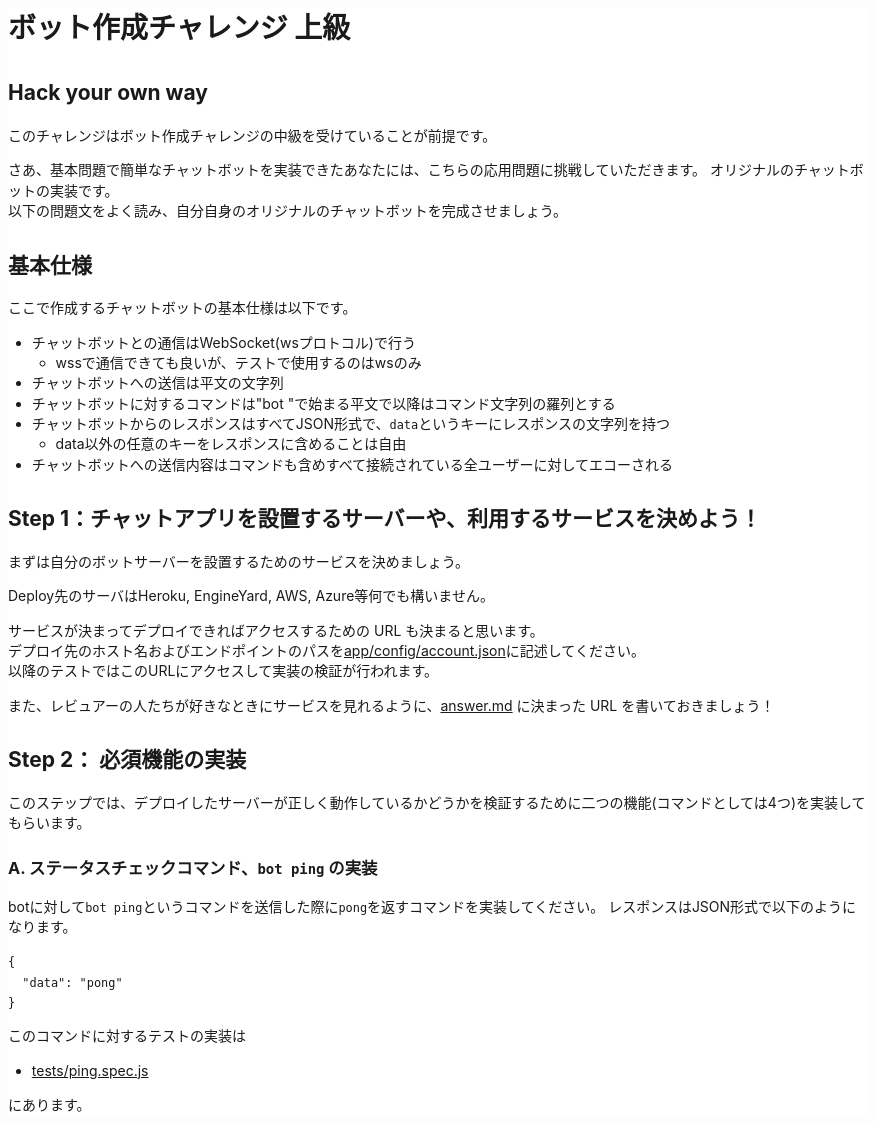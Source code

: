 # ボット作成チャレンジ 上級

## Hack your own way
このチャレンジはボット作成チャレンジの中級を受けていることが前提です。

さあ、基本問題で簡単なチャットボットを実装できたあなたには、こちらの応用問題に挑戦していただきます。 
オリジナルのチャットボットの実装です。  
以下の問題文をよく読み、自分自身のオリジナルのチャットボットを完成させましょう。

## 基本仕様
ここで作成するチャットボットの基本仕様は以下です。

- チャットボットとの通信はWebSocket(wsプロトコル)で行う
  - wssで通信できても良いが、テストで使用するのはwsのみ
- チャットボットへの送信は平文の文字列
- チャットボットに対するコマンドは"bot "で始まる平文で以降はコマンド文字列の羅列とする
- チャットボットからのレスポンスはすべてJSON形式で、`data`というキーにレスポンスの文字列を持つ
  - data以外の任意のキーをレスポンスに含めることは自由
- チャットボットへの送信内容はコマンドも含めすべて接続されている全ユーザーに対してエコーされる


## Step 1：チャットアプリを設置するサーバーや、利用するサービスを決めよう！
まずは自分のボットサーバーを設置するためのサービスを決めましょう。  

Deploy先のサーバはHeroku, EngineYard, AWS, Azure等何でも構いません。  

サービスが決まってデプロイできればアクセスするための URL も決まると思います。  
デプロイ先のホスト名およびエンドポイントのパスを[app/config/account.json](app/config/account.json)に記述してください。  
以降のテストではこのURLにアクセスして実装の検証が行われます。

また、レビュアーの人たちが好きなときにサービスを見れるように、[answer.md](answer.md) に決まった URL を書いておきましょう！


## Step 2： 必須機能の実装
このステップでは、デプロイしたサーバーが正しく動作しているかどうかを検証するために二つの機能(コマンドとしては4つ)を実装してもらいます。

### A. ステータスチェックコマンド、`bot ping` の実装
botに対して`bot ping`というコマンドを送信した際に`pong`を返すコマンドを実装してください。
レスポンスはJSON形式で以下のようになります。

```
{
  "data": "pong"
}
```

このコマンドに対するテストの実装は

- [tests/ping.spec.js](tests/ping.spec.js)

にあります。
